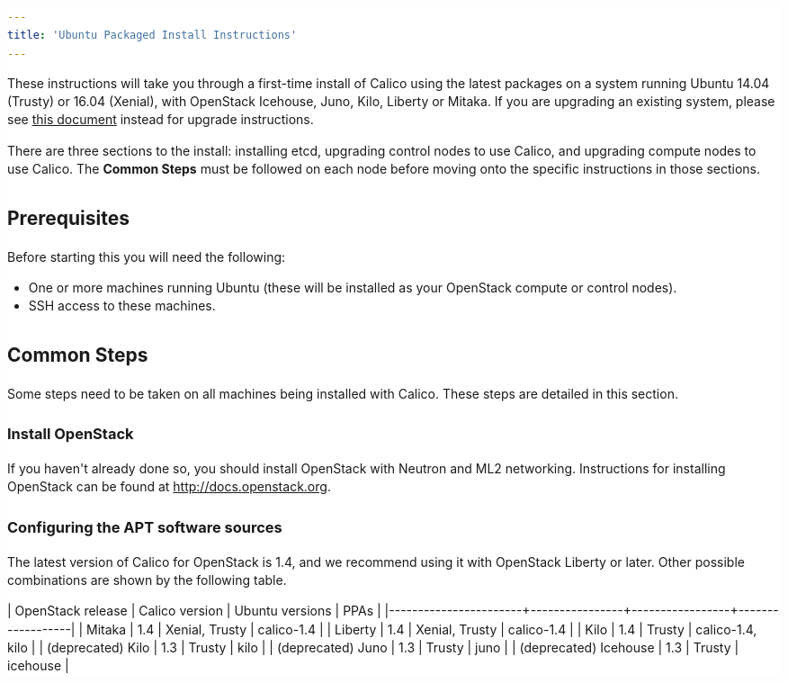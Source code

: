 ```yaml
---
title: 'Ubuntu Packaged Install Instructions'
---
```


These instructions will take you through a first-time install of Calico using
the latest packages on a system running Ubuntu 14.04 (Trusty) or 16.04
(Xenial), with OpenStack Icehouse, Juno, Kilo, Liberty or Mitaka. If you are
upgrading an existing system, please see [this document](opens-upgrade) instead
for upgrade instructions.

There are three sections to the install: installing etcd, upgrading
control nodes to use Calico, and upgrading compute nodes to use Calico.
The **Common Steps** must be followed on each node before moving onto
the specific instructions in those sections.

## Prerequisites

Before starting this you will need the following:

-   One or more machines running Ubuntu (these will be installed
    as your OpenStack compute or control nodes).
-   SSH access to these machines.

## Common Steps

Some steps need to be taken on all machines being installed with Calico.
These steps are detailed in this section.

### Install OpenStack

If you haven't already done so, you should install OpenStack with
Neutron and ML2 networking. Instructions for installing OpenStack can be
found at <http://docs.openstack.org>.

### Configuring the APT software sources

The latest version of Calico for OpenStack is 1.4, and we recommend using it
with OpenStack Liberty or later.  Other possible combinations are shown by the
following table.

| OpenStack release     | Calico version | Ubuntu versions | PPAs             |
|-----------------------+----------------+-----------------+------------------|
| Mitaka                |            1.4 | Xenial, Trusty  | calico-1.4       |
| Liberty               |            1.4 | Xenial, Trusty  | calico-1.4       |
| Kilo                  |            1.4 | Trusty          | calico-1.4, kilo |
| (deprecated) Kilo     |            1.3 | Trusty          | kilo             |
| (deprecated) Juno     |            1.3 | Trusty          | juno             |
| (deprecated) Icehouse |            1.3 | Trusty          | icehouse         |
